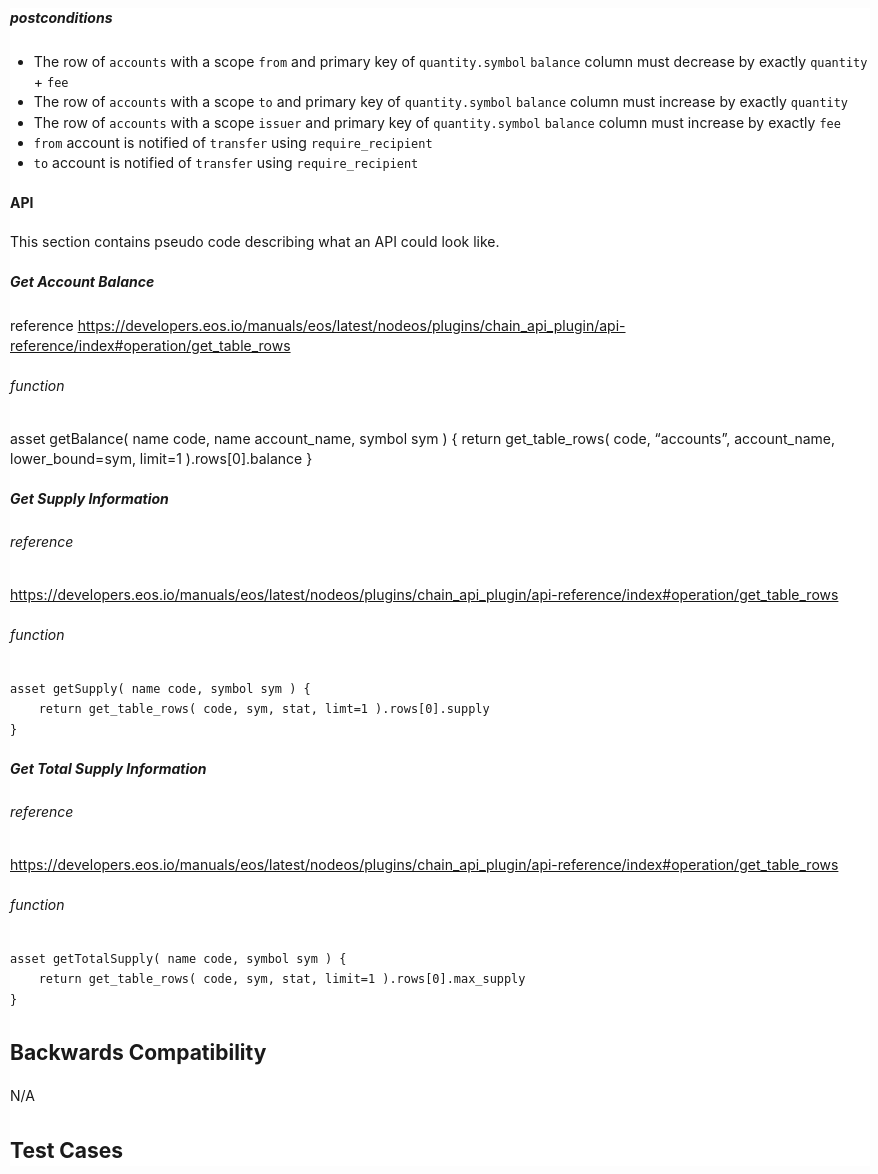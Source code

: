 ##### postconditions
- The row of `accounts` with a scope `from` and primary key of `quantity.symbol` `balance` column must decrease by exactly `quantity` + `fee`
- The row of `accounts` with a scope `to` and primary key of `quantity.symbol` `balance` column must increase by exactly `quantity`
- The row of `accounts` with a scope `issuer` and primary key of `quantity.symbol` `balance` column must increase by exactly `fee`
- `from` account is notified of `transfer` using `require_recipient`
- `to` account is notified of `transfer` using `require_recipient`

#### API
This section contains pseudo code describing what an API could look like. 
##### Get Account Balance
reference
https://developers.eos.io/manuals/eos/latest/nodeos/plugins/chain_api_plugin/api-reference/index#operation/get_table_rows 
###### function 
asset getBalance( name code, name account_name, symbol sym ) {
	return get_table_rows( code, “accounts”, account_name, lower_bound=sym, limit=1 ).rows[0].balance
}
##### Get Supply Information
###### reference
https://developers.eos.io/manuals/eos/latest/nodeos/plugins/chain_api_plugin/api-reference/index#operation/get_table_rows

###### function
```
asset getSupply( name code, symbol sym ) {
	return get_table_rows( code, sym, stat, limt=1 ).rows[0].supply
}
```

##### Get Total Supply Information

###### reference
https://developers.eos.io/manuals/eos/latest/nodeos/plugins/chain_api_plugin/api-reference/index#operation/get_table_rows

###### function
```
asset getTotalSupply( name code, symbol sym ) {
	return get_table_rows( code, sym, stat, limit=1 ).rows[0].max_supply
}
```

## Backwards Compatibility

N/A

## Test Cases
